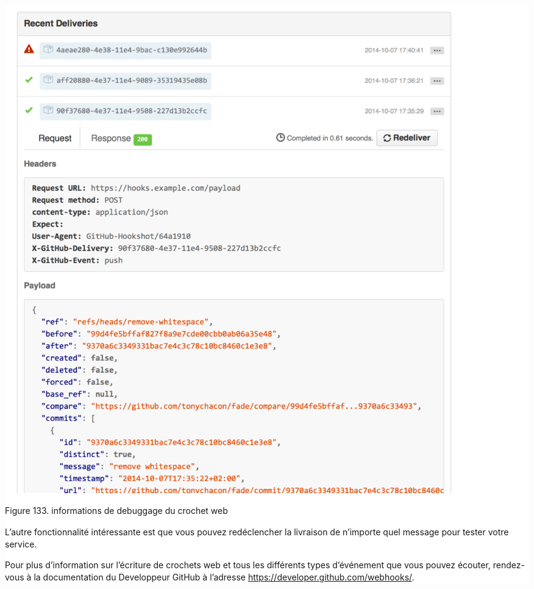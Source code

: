 ![Webhook debug](images/scripting-04-webhook-debug.png)

Figure 133. informations de debuggage du crochet web

L’autre fonctionnalité intéressante est que vous pouvez redéclencher la
livraison de n’importe quel message pour tester votre service.

Pour plus d’information sur l’écriture de crochets web et tous les
différents types d’événement que vous pouvez écouter, rendez-vous à la
documentation du Developpeur GitHub à l’adresse
<a href="https://developer.github.com/webhooks/" class="bare">https://developer.github.com/webhooks/</a>.
